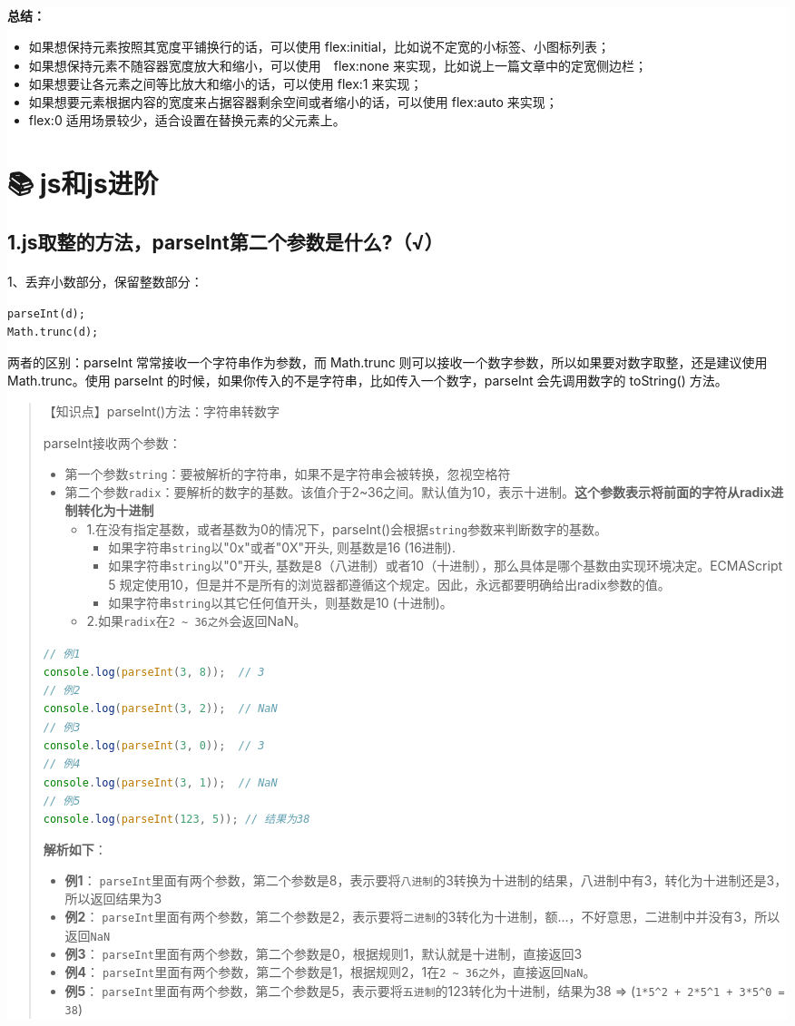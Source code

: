 **总结：**

- 如果想保持元素按照其宽度平铺换行的话，可以使用 flex:initial，比如说不定宽的小标签、小图标列表；
- 如果想保持元素不随容器宽度放大和缩小，可以使用　flex:none 来实现，比如说上一篇文章中的定宽侧边栏；
- 如果想要让各元素之间等比放大和缩小的话，可以使用 flex:1 来实现；
- 如果想要元素根据内容的宽度来占据容器剩余空间或者缩小的话，可以使用 flex:auto 来实现；
- flex:0 适用场景较少，适合设置在替换元素的父元素上。



# 📚 js和js进阶

## 1.js取整的方法，parseInt第二个参数是什么?（√）

1、丢弃小数部分，保留整数部分：

```
parseInt(d);
Math.trunc(d); 
```

两者的区别：parseInt 常常接收一个字符串作为参数，而 Math.trunc 则可以接收一个数字参数，所以如果要对数字取整，还是建议使用 Math.trunc。使用 parseInt 的时候，如果你传入的不是字符串，比如传入一个数字，parseInt 会先调用数字的 toString() 方法。

> 【知识点】parseInt()方法：字符串转数字
>
> parseInt接收两个参数：
>
> - 第一个参数`string`：要被解析的字符串，如果不是字符串会被转换，忽视空格符
> - 第二个参数`radix`：要解析的数字的基数。该值介于2~36之间。默认值为10，表示十进制。**这个参数表示将前面的字符从radix进制转化为十进制**
>   - 1.在没有指定基数，或者基数为0的情况下，parseInt()会根据`string`参数来判断数字的基数。
>     - 如果字符串`string`以"0x"或者"0X"开头, 则基数是16 (16进制).
>     - 如果字符串`string`以"0"开头, 基数是8（八进制）或者10（十进制），那么具体是哪个基数由实现环境决定。ECMAScript 5 规定使用10，但是并不是所有的浏览器都遵循这个规定。因此，永远都要明确给出radix参数的值。
>     - 如果字符串`string`以其它任何值开头，则基数是10 (十进制)。
>   - 2.如果`radix`在`2 ~ 36之外`会返回NaN。
>
> ```js
> // 例1
> console.log(parseInt(3, 8));  // 3
> // 例2
> console.log(parseInt(3, 2));  // NaN
> // 例3
> console.log(parseInt(3, 0));  // 3
> // 例4
> console.log(parseInt(3, 1));  // NaN
> // 例5
> console.log(parseInt(123, 5)); // 结果为38
> ```
>
> **解析如下**：
>
> - **例1**： `parseInt`里面有两个参数，第二个参数是8，表示要将`八进制`的3转换为十进制的结果，八进制中有3，转化为十进制还是3，所以返回结果为3
> - **例2**： `parseInt`里面有两个参数，第二个参数是2，表示要将`二进制`的3转化为十进制，额...，不好意思，二进制中并没有3，所以返回`NaN`
> - **例3**： `parseInt`里面有两个参数，第二个参数是0，根据规则1，默认就是十进制，直接返回3
> - **例4**： `parseInt`里面有两个参数，第二个参数是1，根据规则2，1在`2 ~ 36之外`，直接返回`NaN`。
> - **例5**： `parseInt`里面有两个参数，第二个参数是5，表示要将`五进制`的123转化为十进制，结果为38 => (`1*5^2 + 2*5^1 + 3*5^0 = 38`)
